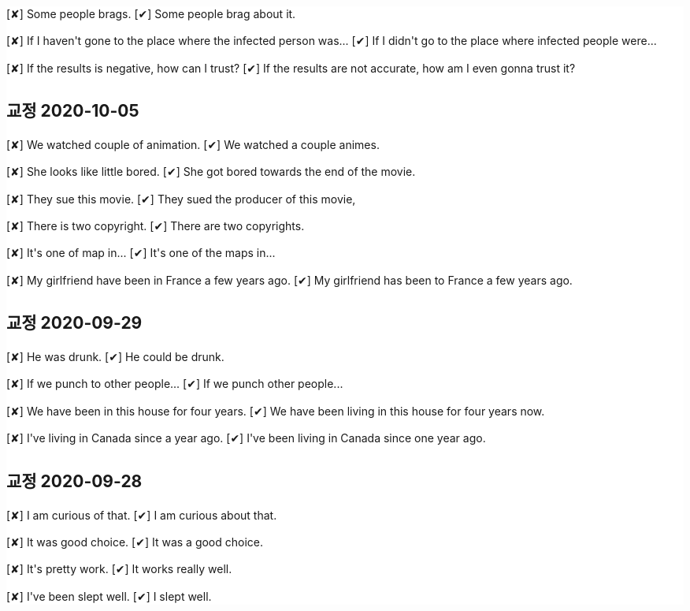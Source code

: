 [✘] Some people brags.
[✔︎] Some people brag about it.

[✘] If I haven't gone to the place where the infected person was...
[✔︎] If I didn't go to the place where infected people were...

[✘] If the results is negative, how can I trust?
[✔︎] If the results are not accurate, how am I even gonna trust it?


## 교정 2020-10-05

[✘] We watched couple of animation.
[✔︎] We watched a couple animes.

[✘] She looks like little bored.
[✔︎] She got bored towards the end of the movie.

[✘] They sue this movie.
[✔︎] They sued the producer of this movie,

[✘] There is two copyright.
[✔︎] There are two copyrights.

[✘] It's one of map in...
[✔︎] It's one of the maps in...

[✘] My girlfriend have been in France a few years ago.
[✔︎] My girlfriend has been to France a few years ago.


## 교정 2020-09-29

[✘] He was drunk.
[✔︎] He could be drunk.

[✘] If we punch to other people...
[✔︎] If we punch other people...

[✘] We have been in this house for four years.
[✔︎] We have been living in this house for four years now.

[✘] I've living in Canada since a year ago.
[✔︎] I've been living in Canada since one year ago.


## 교정 2020-09-28

[✘] I am curious of that.
[✔︎] I am curious about that.

[✘] It was good choice.
[✔︎] It was a good choice.

[✘] It's pretty work.
[✔︎] It works really well.

[✘] I've been slept well.
[✔︎] I slept well.
